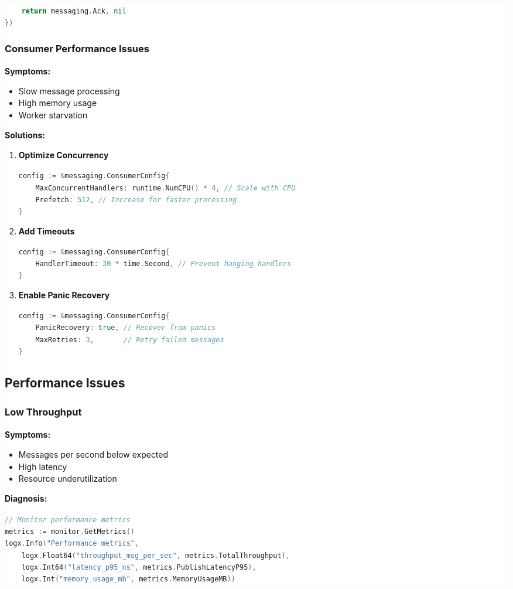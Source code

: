    ```go
       return messaging.Ack, nil
   })
   ```

### Consumer Performance Issues

**Symptoms:**
- Slow message processing
- High memory usage
- Worker starvation

**Solutions:**

1. **Optimize Concurrency**
   ```go
   config := &messaging.ConsumerConfig{
       MaxConcurrentHandlers: runtime.NumCPU() * 4, // Scale with CPU
       Prefetch: 512, // Increase for faster processing
   }
   ```

2. **Add Timeouts**
   ```go
   config := &messaging.ConsumerConfig{
       HandlerTimeout: 30 * time.Second, // Prevent hanging handlers
   }
   ```

3. **Enable Panic Recovery**
   ```go
   config := &messaging.ConsumerConfig{
       PanicRecovery: true, // Recover from panics
       MaxRetries: 3,       // Retry failed messages
   }
   ```

## Performance Issues

### Low Throughput

**Symptoms:**
- Messages per second below expected
- High latency
- Resource underutilization

**Diagnosis:**
```go
// Monitor performance metrics
metrics := monitor.GetMetrics()
logx.Info("Performance metrics", 
    logx.Float64("throughput_msg_per_sec", metrics.TotalThroughput),
    logx.Int64("latency_p95_ns", metrics.PublishLatencyP95),
    logx.Int("memory_usage_mb", metrics.MemoryUsageMB))
```
